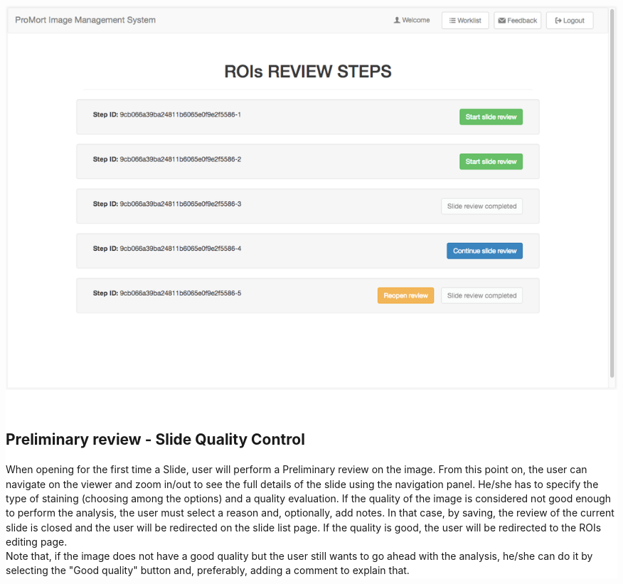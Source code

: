 ![slidelist](./img/4.slidelist.png)
&nbsp;




## Preliminary review - Slide Quality Control
When opening for the first time a Slide, user will perform a Preliminary review on the image. From this point on, the user can navigate on the viewer and zoom in/out to see the full details of the slide using the navigation panel. He/she has to specify the type of staining (choosing among the options) and a quality evaluation. If the quality of the image is considered not good enough to perform the analysis, the user must select a reason and, optionally, add notes. In that case, by saving, the review of the current slide is closed and the user will be redirected on the slide list page. If the quality is good, the user will be redirected to the ROIs editing page.  
Note that, if the image does not have a good quality but the user still wants to go ahead with the analysis, he/she can do it by selecting the "Good quality" button and, preferably, adding a comment to explain that.

